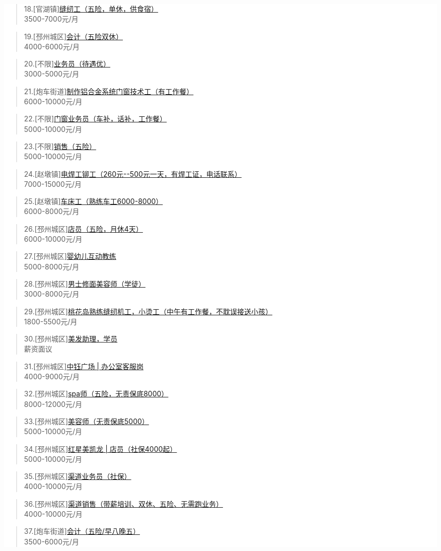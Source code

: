 >18.[官湖镇][缝纫工（五险，单休，供食宿）](https://www.pizhouzhipin.com/job/17265)<br>
>3500-7000元/月

>19.[邳州城区][会计（五险双休）](https://www.pizhouzhipin.com/job/26105)<br>
>4000-6000元/月

>20.[不限][业务员（待遇优）](https://www.pizhouzhipin.com/job/3703)<br>
>3000-5000元/月

>21.[炮车街道][制作铝合金系统门窗技术工（有工作餐）](https://www.pizhouzhipin.com/job/24010)<br>
>6000-10000元/月

>22.[不限][门窗业务员（车补，话补，工作餐）](https://www.pizhouzhipin.com/job/24148)<br>
>5000-10000元/月

>23.[不限][销售（五险）](https://www.pizhouzhipin.com/job/21803)<br>
>5000-10000元/月

>24.[赵墩镇][电焊工铆工（260元--500元一天，有焊工证，电话联系）](https://www.pizhouzhipin.com/job/22907)<br>
>7000-15000元/月

>25.[赵墩镇][车床工（熟练车工6000-8000）](https://www.pizhouzhipin.com/job/25259)<br>
>6000-8000元/月

>26.[邳州城区][店员（五险，月休4天）](https://www.pizhouzhipin.com/job/26116)<br>
>6000-10000元/月

>27.[邳州城区][婴幼儿互动教练](https://www.pizhouzhipin.com/job/11041)<br>
>5000-8000元/月

>28.[邳州城区][男士修面美容师（学徒）](https://www.pizhouzhipin.com/job/27900)<br>
>3000-8000元/月

>29.[邳州城区][桃花岛熟练缝纫机工，小烫工（中午有工作餐，不耽误接送小孩）](https://www.pizhouzhipin.com/job/25945)<br>
>1800-5500元/月

>30.[邳州城区][美发助理，学员](https://www.pizhouzhipin.com/job/28448)<br>
>薪资面议

>31.[邳州城区][中钰广场 | 办公室客服岗](https://www.pizhouzhipin.com/job/27923)<br>
>4000-9000元/月

>32.[邳州城区][spa师（五险，无责保底8000）](https://www.pizhouzhipin.com/job/28229)<br>
>8000-12000元/月

>33.[邳州城区][美容师（无责保底5000）](https://www.pizhouzhipin.com/job/28228)<br>
>5000-10000元/月

>34.[邳州城区][红星美凯龙 | 店员（社保4000起）](https://www.pizhouzhipin.com/job/21429)<br>
>5000-10000元/月

>35.[邳州城区][渠道业务员（社保）](https://www.pizhouzhipin.com/job/21430)<br>
>4000-10000元/月

>36.[邳州城区][渠道销售（带薪培训、双休、五险、无需跑业务）](https://www.pizhouzhipin.com/job/22901)<br>
>4000-10000元/月

>37.[炮车街道][会计（五险/早八晚五）](https://www.pizhouzhipin.com/job/19041)<br>
>3500-6000元/月

